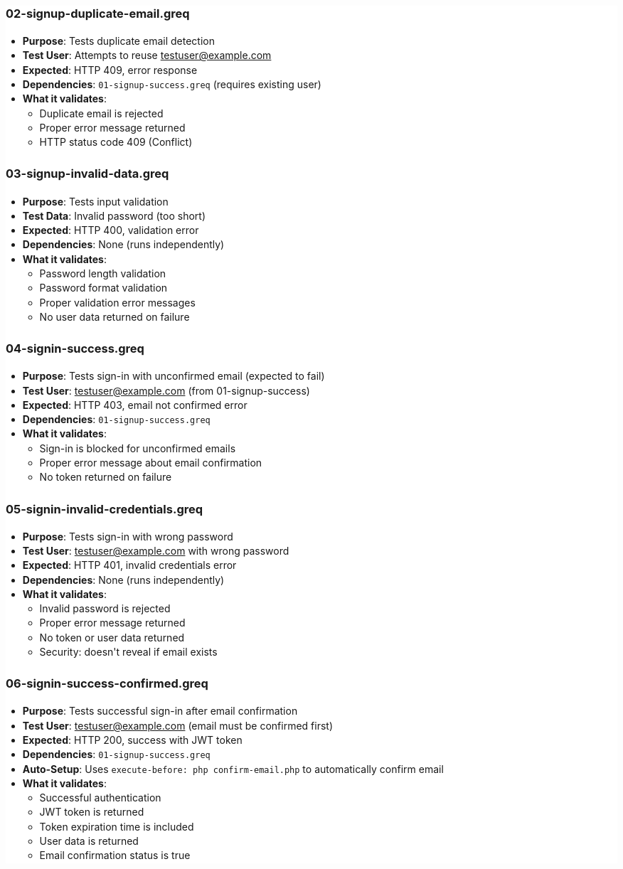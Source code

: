 ### 02-signup-duplicate-email.greq
- **Purpose**: Tests duplicate email detection
- **Test User**: Attempts to reuse testuser@example.com
- **Expected**: HTTP 409, error response
- **Dependencies**: `01-signup-success.greq` (requires existing user)
- **What it validates**:
  - Duplicate email is rejected
  - Proper error message returned
  - HTTP status code 409 (Conflict)

### 03-signup-invalid-data.greq
- **Purpose**: Tests input validation
- **Test Data**: Invalid password (too short)
- **Expected**: HTTP 400, validation error
- **Dependencies**: None (runs independently)
- **What it validates**:
  - Password length validation
  - Password format validation
  - Proper validation error messages
  - No user data returned on failure

### 04-signin-success.greq
- **Purpose**: Tests sign-in with unconfirmed email (expected to fail)
- **Test User**: testuser@example.com (from 01-signup-success)
- **Expected**: HTTP 403, email not confirmed error
- **Dependencies**: `01-signup-success.greq`
- **What it validates**:
  - Sign-in is blocked for unconfirmed emails
  - Proper error message about email confirmation
  - No token returned on failure

### 05-signin-invalid-credentials.greq
- **Purpose**: Tests sign-in with wrong password
- **Test User**: testuser@example.com with wrong password
- **Expected**: HTTP 401, invalid credentials error
- **Dependencies**: None (runs independently)
- **What it validates**:
  - Invalid password is rejected
  - Proper error message returned
  - No token or user data returned
  - Security: doesn't reveal if email exists

### 06-signin-success-confirmed.greq
- **Purpose**: Tests successful sign-in after email confirmation
- **Test User**: testuser@example.com (email must be confirmed first)
- **Expected**: HTTP 200, success with JWT token
- **Dependencies**: `01-signup-success.greq`
- **Auto-Setup**: Uses `execute-before: php confirm-email.php` to automatically confirm email
- **What it validates**:
  - Successful authentication
  - JWT token is returned
  - Token expiration time is included
  - User data is returned
  - Email confirmation status is true
